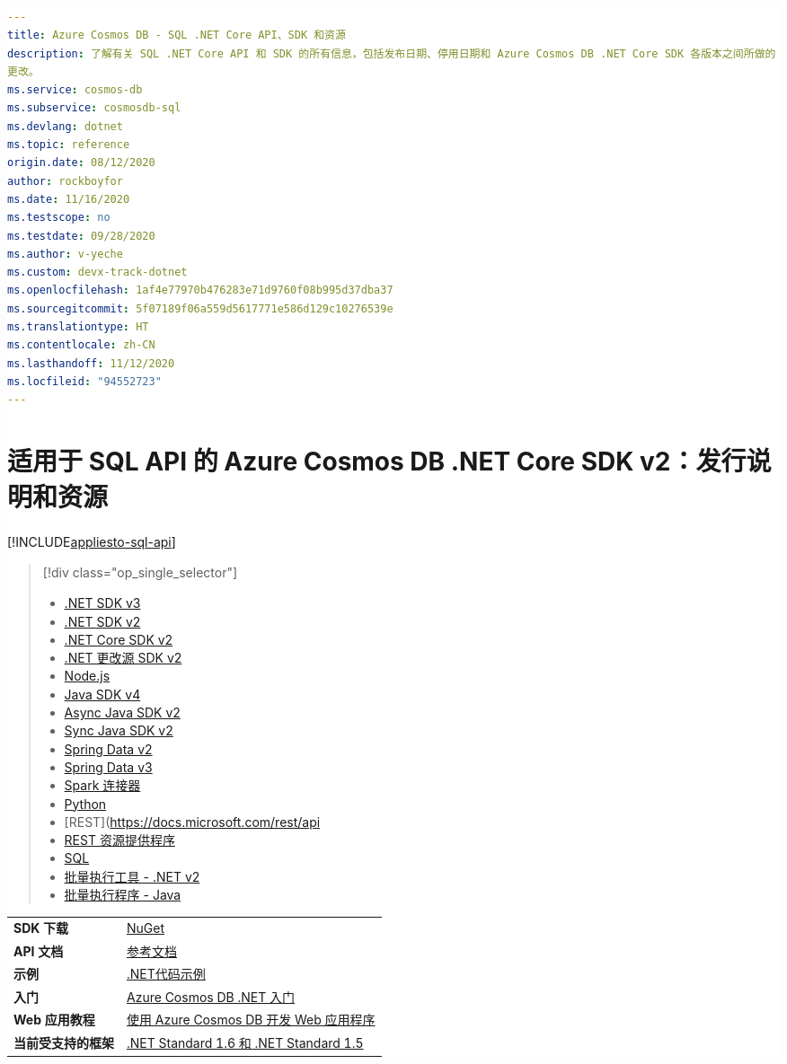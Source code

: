 ```yaml
---
title: Azure Cosmos DB - SQL .NET Core API、SDK 和资源
description: 了解有关 SQL .NET Core API 和 SDK 的所有信息，包括发布日期、停用日期和 Azure Cosmos DB .NET Core SDK 各版本之间所做的更改。
ms.service: cosmos-db
ms.subservice: cosmosdb-sql
ms.devlang: dotnet
ms.topic: reference
origin.date: 08/12/2020
author: rockboyfor
ms.date: 11/16/2020
ms.testscope: no
ms.testdate: 09/28/2020
ms.author: v-yeche
ms.custom: devx-track-dotnet
ms.openlocfilehash: 1af4e77970b476283e71d9760f08b995d37dba37
ms.sourcegitcommit: 5f07189f06a559d5617771e586d129c10276539e
ms.translationtype: HT
ms.contentlocale: zh-CN
ms.lasthandoff: 11/12/2020
ms.locfileid: "94552723"
---
```

# <a name="azure-cosmos-db-net-core-sdk-v2-for-sql-api-release-notes-and-resources"></a>适用于 SQL API 的 Azure Cosmos DB .NET Core SDK v2：发行说明和资源
[!INCLUDE[appliesto-sql-api](includes/appliesto-sql-api.md)]

> [!div class="op_single_selector"]
> * [.NET SDK v3](sql-api-sdk-dotnet-standard.md)
> * [.NET SDK v2](sql-api-sdk-dotnet.md)
> * [.NET Core SDK v2](sql-api-sdk-dotnet-core.md)
> * [.NET 更改源 SDK v2](sql-api-sdk-dotnet-changefeed.md)
> * [Node.js](sql-api-sdk-node.md)
> * [Java SDK v4](sql-api-sdk-java-v4.md)
> * [Async Java SDK v2](sql-api-sdk-async-java.md)
> * [Sync Java SDK v2](sql-api-sdk-java.md)
> * [Spring Data v2](sql-api-sdk-java-spring-v2.md)
> * [Spring Data v3](sql-api-sdk-java-spring-v3.md)
> * [Spark 连接器](sql-api-sdk-java-spark.md)
> * [Python](sql-api-sdk-python.md)
> * [REST](https://docs.microsoft.com/rest/api
> * [REST 资源提供程序](https://docs.azure.cn/azure-resource-manager/azure-services-resource-providers)
> * [SQL](sql-api-query-reference.md)
> * [批量执行工具 - .NET v2](sql-api-sdk-bulk-executor-dot-net.md)
> * [批量执行程序 - Java](sql-api-sdk-bulk-executor-java.md)

| |  |
|---|---|
|**SDK 下载**| [NuGet](https://www.nuget.org/packages/Microsoft.Azure.DocumentDB.Core/)|
|**API 文档**|[ 参考文档](https://docs.azure.cn/dotnet/api/overview/cosmosdb?preserve-view=true)|
|**示例**|[.NET代码示例](sql-api-dotnet-samples.md)|
|**入门**|[Azure Cosmos DB .NET 入门](sql-api-sdk-dotnet.md)|
|**Web 应用教程**|[使用 Azure Cosmos DB 开发 Web 应用程序](sql-api-dotnet-application.md)|
|**当前受支持的框架**|[.NET Standard 1.6 和 .NET Standard 1.5](https://www.nuget.org/packages/NETStandard.Library)|

